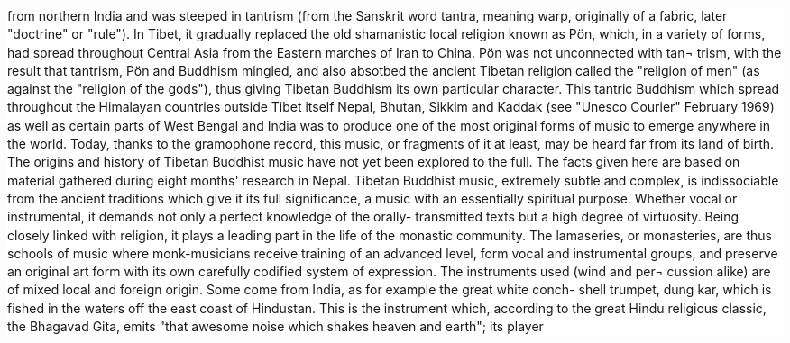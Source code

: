 from northern India and was steeped
in tantrism (from the Sanskrit word
tantra, meaning warp, originally of a
fabric, later "doctrine" or "rule"). In
Tibet, it gradually replaced the old
shamanistic local religion known as
Pön, which, in a variety of forms, had
spread throughout Central Asia from
the Eastern marches of Iran to China.
Pön was not unconnected with tan¬
trism, with the result that tantrism,
Pön and Buddhism mingled, and also
absotbed the ancient Tibetan religion
called the "religion of men" (as against
the "religion of the gods"), thus giving
Tibetan Buddhism its own particular
character.
This tantric Buddhism which spread
throughout the Himalayan countries
outside Tibet itself Nepal, Bhutan,
Sikkim and Kaddak (see "Unesco
Courier" February 1969) as well as
certain parts of West Bengal and
India was to produce one of the
most original forms of music to emerge
anywhere in the world. Today, thanks
to the gramophone record, this music,
or fragments of it at least, may be
heard far from its land of birth.
The origins and history of Tibetan
Buddhist music have not yet been
explored to the full. The facts given
here are based on material gathered
during eight months' research in Nepal.
Tibetan Buddhist music, extremely
subtle and complex, is indissociable
from the ancient traditions which give
it its full significance, a music with an
essentially spiritual purpose. Whether
vocal or instrumental, it demands not
only a perfect knowledge of the orally-
transmitted texts but a high degree of
virtuosity.
Being closely linked with religion, it
plays a leading part in the life of the
monastic community. The lamaseries,
or monasteries, are thus schools of
music where monk-musicians receive
training of an advanced level, form
vocal and instrumental groups, and
preserve an original art form with its
own carefully codified system of
expression.
The instruments used (wind and per¬
cussion alike) are of mixed local and
foreign origin. Some come from India,
as for example the great white conch-
shell trumpet, dung kar, which is
fished in the waters off the east coast
of Hindustan. This is the instrument
which, according to the great Hindu
religious classic, the Bhagavad Gita,
emits "that awesome noise which
shakes heaven and earth"; its player